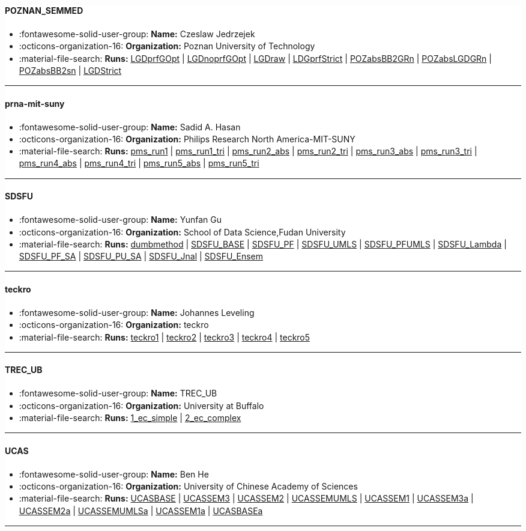 #### POZNAN_SEMMED
 - :fontawesome-solid-user-group: **Name:** Czeslaw Jedrzejek
 - :octicons-organization-16: **Organization:** Poznan University of Technology
 - :material-file-search: **Runs:** [LGDprfGOpt](./runs.md#lgdprfgopt) | [LGDnoprfGOpt](./runs.md#lgdnoprfgopt) | [LGDraw](./runs.md#lgdraw) | [LDGprfStrict](./runs.md#ldgprfstrict) | [POZabsBB2GRn](./runs.md#pozabsbb2grn) | [POZabsLGDGRn](./runs.md#pozabslgdgrn) | [POZabsBB2sn](./runs.md#pozabsbb2sn) | [LGDStrict](./runs.md#lgdstrict)

---
#### prna-mit-suny
 - :fontawesome-solid-user-group: **Name:** Sadid A. Hasan
 - :octicons-organization-16: **Organization:** Philips Research North America-MIT-SUNY
 - :material-file-search: **Runs:** [pms_run1](./runs.md#pms_run1) | [pms_run1_tri](./runs.md#pms_run1_tri) | [pms_run2_abs](./runs.md#pms_run2_abs) | [pms_run2_tri](./runs.md#pms_run2_tri) | [pms_run3_abs](./runs.md#pms_run3_abs) | [pms_run3_tri](./runs.md#pms_run3_tri) | [pms_run4_abs](./runs.md#pms_run4_abs) | [pms_run4_tri](./runs.md#pms_run4_tri) | [pms_run5_abs](./runs.md#pms_run5_abs) | [pms_run5_tri](./runs.md#pms_run5_tri)

---
#### SDSFU
 - :fontawesome-solid-user-group: **Name:** Yunfan Gu
 - :octicons-organization-16: **Organization:** School of Data Science,Fudan University
 - :material-file-search: **Runs:** [dumbmethod](./runs.md#dumbmethod) | [SDSFU_BASE](./runs.md#sdsfu_base) | [SDSFU_PF](./runs.md#sdsfu_pf) | [SDSFU_UMLS](./runs.md#sdsfu_umls) | [SDSFU_PFUMLS](./runs.md#sdsfu_pfumls) | [SDSFU_Lambda](./runs.md#sdsfu_lambda) | [SDSFU_PF_SA](./runs.md#sdsfu_pf_sa) | [SDSFU_PU_SA](./runs.md#sdsfu_pu_sa) | [SDSFU_Jnal](./runs.md#sdsfu_jnal) | [SDSFU_Ensem](./runs.md#sdsfu_ensem)

---
#### teckro
 - :fontawesome-solid-user-group: **Name:** Johannes Leveling
 - :octicons-organization-16: **Organization:** teckro
 - :material-file-search: **Runs:** [teckro1](./runs.md#teckro1) | [teckro2](./runs.md#teckro2) | [teckro3](./runs.md#teckro3) | [teckro4](./runs.md#teckro4) | [teckro5](./runs.md#teckro5)

---
#### TREC_UB
 - :fontawesome-solid-user-group: **Name:** TREC_UB
 - :octicons-organization-16: **Organization:** University at Buffalo
 - :material-file-search: **Runs:** [1_ec_simple](./runs.md#1_ec_simple) | [2_ec_complex](./runs.md#2_ec_complex)

---
#### UCAS
 - :fontawesome-solid-user-group: **Name:** Ben He
 - :octicons-organization-16: **Organization:** University of Chinese Academy of Sciences
 - :material-file-search: **Runs:** [UCASBASE](./runs.md#ucasbase) | [UCASSEM3](./runs.md#ucassem3) | [UCASSEM2](./runs.md#ucassem2) | [UCASSEMUMLS](./runs.md#ucassemumls) | [UCASSEM1](./runs.md#ucassem1) | [UCASSEM3a](./runs.md#ucassem3a) | [UCASSEM2a](./runs.md#ucassem2a) | [UCASSEMUMLSa](./runs.md#ucassemumlsa) | [UCASSEM1a](./runs.md#ucassem1a) | [UCASBASEa](./runs.md#ucasbasea)

---